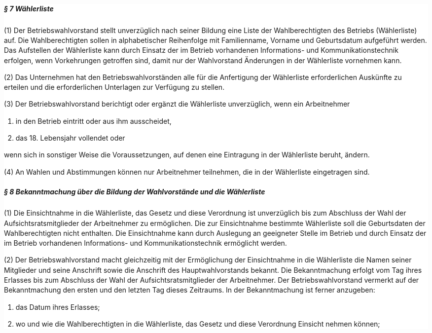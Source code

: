 
##### § 7 Wählerliste

(1) Der Betriebswahlvorstand stellt unverzüglich nach seiner Bildung
eine Liste der Wahlberechtigten des Betriebs (Wählerliste) auf. Die
Wahlberechtigten sollen in alphabetischer Reihenfolge mit
Familienname, Vorname und Geburtsdatum aufgeführt werden. Das
Aufstellen der Wählerliste kann durch Einsatz der im Betrieb
vorhandenen Informations- und Kommunikationstechnik erfolgen, wenn
Vorkehrungen getroffen sind, damit nur der Wahlvorstand Änderungen in
der Wählerliste vornehmen kann.

(2) Das Unternehmen hat den Betriebswahlvorständen alle für die
Anfertigung der Wählerliste erforderlichen Auskünfte zu erteilen und
die erforderlichen Unterlagen zur Verfügung zu stellen.

(3) Der Betriebswahlvorstand berichtigt oder ergänzt die Wählerliste
unverzüglich, wenn ein Arbeitnehmer

1.  in den Betrieb eintritt oder aus ihm ausscheidet,


2.  das 18. Lebensjahr vollendet oder



wenn sich in sonstiger Weise die Voraussetzungen, auf denen eine
Eintragung in der Wählerliste beruht, ändern.

(4) An Wahlen und Abstimmungen können nur Arbeitnehmer teilnehmen, die
in der Wählerliste eingetragen sind.


##### § 8 Bekanntmachung über die Bildung der Wahlvorstände und die Wählerliste

(1) Die Einsichtnahme in die Wählerliste, das Gesetz und diese
Verordnung ist unverzüglich bis zum Abschluss der Wahl der
Aufsichtsratsmitglieder der Arbeitnehmer zu ermöglichen. Die zur
Einsichtnahme bestimmte Wählerliste soll die Geburtsdaten der
Wahlberechtigten nicht enthalten. Die Einsichtnahme kann durch
Auslegung an geeigneter Stelle im Betrieb und durch Einsatz der im
Betrieb vorhandenen Informations- und Kommunikationstechnik ermöglicht
werden.

(2) Der Betriebswahlvorstand macht gleichzeitig mit der Ermöglichung
der Einsichtnahme in die Wählerliste die Namen seiner Mitglieder und
seine Anschrift sowie die Anschrift des Hauptwahlvorstands bekannt.
Die Bekanntmachung erfolgt vom Tag ihres Erlasses bis zum Abschluss
der Wahl der Aufsichtsratsmitglieder der Arbeitnehmer. Der
Betriebswahlvorstand vermerkt auf der Bekanntmachung den ersten und
den letzten Tag dieses Zeitraums. In der Bekanntmachung ist ferner
anzugeben:

1.  das Datum ihres Erlasses;


2.  wo und wie die Wahlberechtigten in die Wählerliste, das Gesetz und
    diese Verordnung Einsicht nehmen können;
